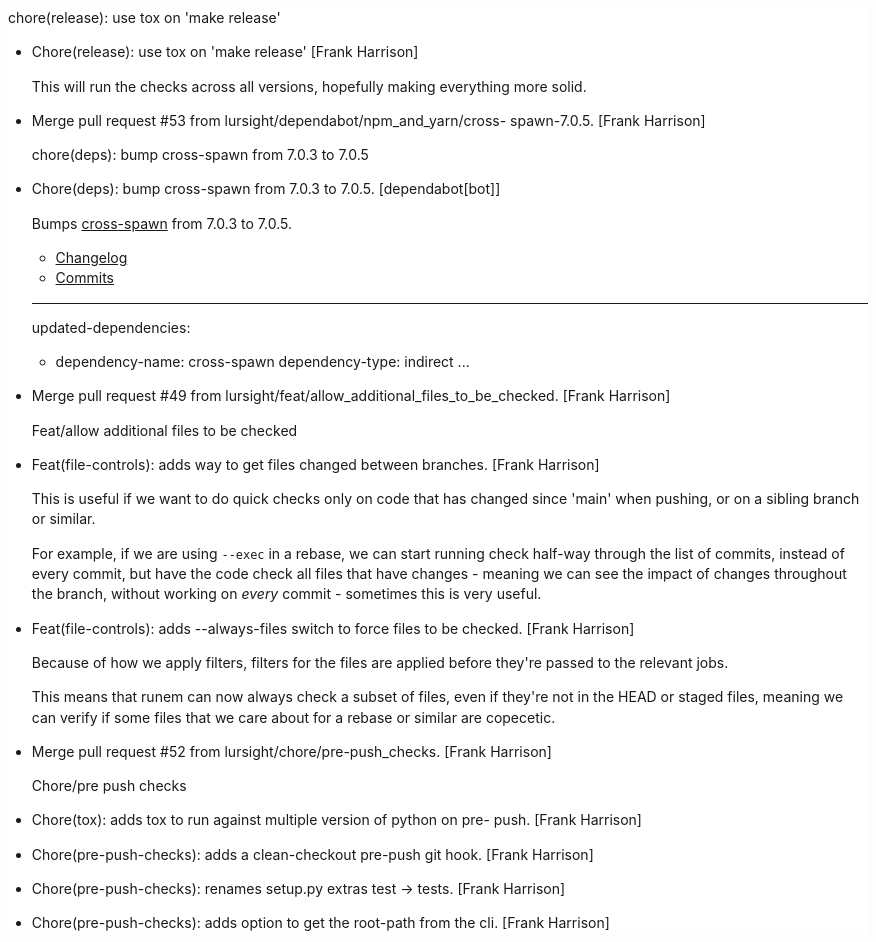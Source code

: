   chore(release): use tox on 'make release'
- Chore(release): use tox on 'make release' [Frank Harrison]

  This will run the checks across all versions, hopefully making
  everything more solid.
- Merge pull request #53 from lursight/dependabot/npm_and_yarn/cross-
  spawn-7.0.5. [Frank Harrison]

  chore(deps): bump cross-spawn from 7.0.3 to 7.0.5
- Chore(deps): bump cross-spawn from 7.0.3 to 7.0.5. [dependabot[bot]]

  Bumps [cross-spawn](https://github.com/moxystudio/node-cross-spawn) from 7.0.3 to 7.0.5.
  - [Changelog](https://github.com/moxystudio/node-cross-spawn/blob/master/CHANGELOG.md)
  - [Commits](https://github.com/moxystudio/node-cross-spawn/compare/v7.0.3...v7.0.5)

  ---
  updated-dependencies:
  - dependency-name: cross-spawn
    dependency-type: indirect
  ...
- Merge pull request #49 from
  lursight/feat/allow_additional_files_to_be_checked. [Frank Harrison]

  Feat/allow additional files to be checked
- Feat(file-controls): adds way to get files changed between branches.
  [Frank Harrison]

  This is useful if we want to do quick checks only on code that has
  changed since 'main' when pushing, or on a sibling branch or similar.

  For example, if we are using `--exec` in a rebase, we can start running
  check half-way through the list of commits, instead of every commit, but
  have the code check all files that have changes - meaning we can see the
  impact of changes throughout the branch, without working on *every*
  commit - sometimes this is very useful.
- Feat(file-controls): adds --always-files switch to force files to be
  checked. [Frank Harrison]

  Because of how we apply filters, filters for the files are applied
  before they're passed to the relevant jobs.

  This means that runem can now always check a subset of files, even if
  they're not in the HEAD or staged files, meaning we can verify if some
  files that we care about for a rebase or similar are copecetic.
- Merge pull request #52 from lursight/chore/pre-push_checks. [Frank
  Harrison]

  Chore/pre push checks
- Chore(tox): adds tox to run against multiple version of python on pre-
  push. [Frank Harrison]
- Chore(pre-push-checks): adds a clean-checkout pre-push git hook.
  [Frank Harrison]
- Chore(pre-push-checks): renames setup.py extras test -> tests. [Frank
  Harrison]
- Chore(pre-push-checks): adds option to get the root-path from the cli.
  [Frank Harrison]
